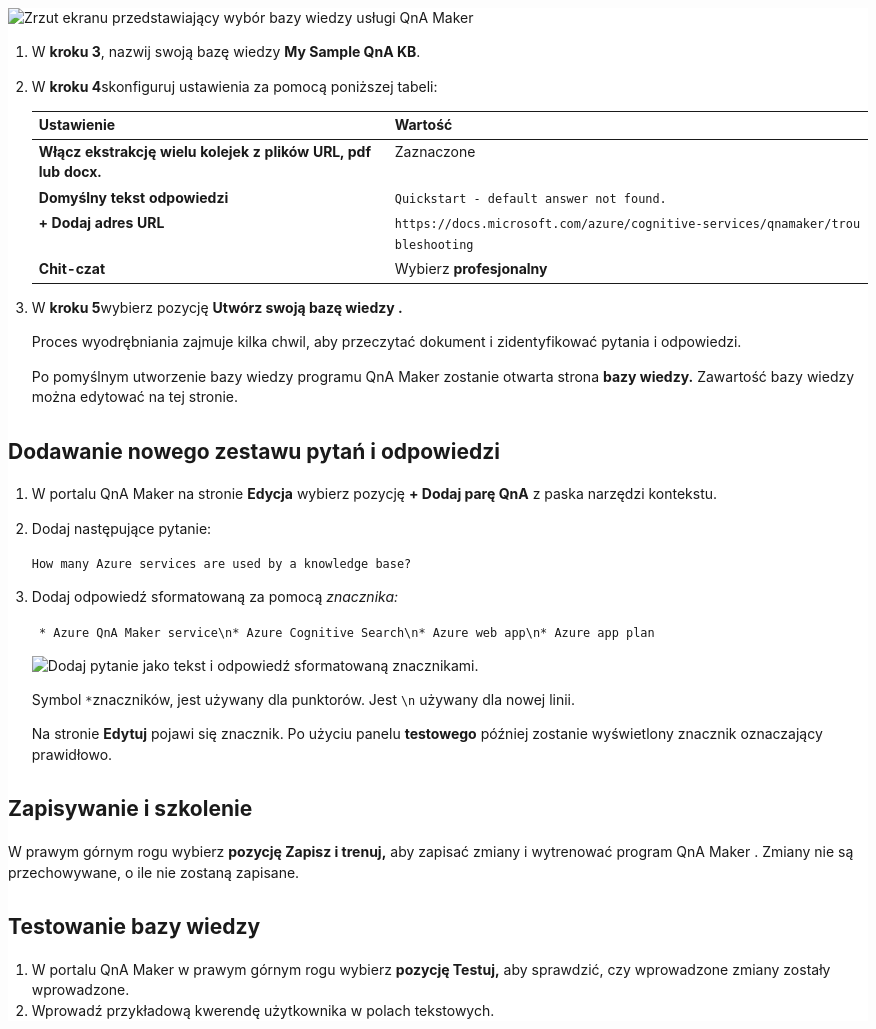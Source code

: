    ![Zrzut ekranu przedstawiający wybór bazy wiedzy usługi QnA Maker](../media/qnamaker-quickstart-kb/qnaservice-selection.png)

1. W **kroku 3**, nazwij swoją bazę wiedzy **My Sample QnA KB**.

1. W **kroku 4**skonfiguruj ustawienia za pomocą poniższej tabeli:

    |Ustawienie|Wartość|
    |--|--|
    |**Włącz ekstrakcję wielu kolejek z plików URL, pdf lub docx.**|Zaznaczone|
    |**Domyślny tekst odpowiedzi**| `Quickstart - default answer not found.`|
    |**+ Dodaj adres URL**|`https://docs.microsoft.com/azure/cognitive-services/qnamaker/troubleshooting`|
    |**Chit-czat**|Wybierz **profesjonalny**|

1. W **kroku 5**wybierz pozycję **Utwórz swoją bazę wiedzy .**

    Proces wyodrębniania zajmuje kilka chwil, aby przeczytać dokument i zidentyfikować pytania i odpowiedzi.

    Po pomyślnym utworzenie bazy wiedzy programu QnA Maker zostanie otwarta strona **bazy wiedzy.** Zawartość bazy wiedzy można edytować na tej stronie.

## <a name="add-a-new-question-and-answer-set"></a>Dodawanie nowego zestawu pytań i odpowiedzi

1. W portalu QnA Maker na stronie **Edycja** wybierz pozycję **+ Dodaj parę QnA** z paska narzędzi kontekstu.
1. Dodaj następujące pytanie:

    `How many Azure services are used by a knowledge base?`

1. Dodaj odpowiedź sformatowaną za pomocą _znacznika:_

    ` * Azure QnA Maker service\n* Azure Cognitive Search\n* Azure web app\n* Azure app plan`

    ![ Dodaj pytanie jako tekst i odpowiedź sformatowaną znacznikami.](../media/qnamaker-create-publish-knowledge-base/add-question-and-answer.png)

    Symbol `*`znaczników, jest używany dla punktorów. Jest `\n` używany dla nowej linii.

    Na stronie **Edytuj** pojawi się znacznik. Po użyciu panelu **testowego** później zostanie wyświetlony znacznik oznaczający prawidłowo.

## <a name="save-and-train"></a>Zapisywanie i szkolenie

W prawym górnym rogu wybierz **pozycję Zapisz i trenuj,** aby zapisać zmiany i wytrenować program QnA Maker . Zmiany nie są przechowywane, o ile nie zostaną zapisane.

## <a name="test-the-knowledge-base"></a>Testowanie bazy wiedzy

1. W portalu QnA Maker w prawym górnym rogu wybierz **pozycję Testuj,** aby sprawdzić, czy wprowadzone zmiany zostały wprowadzone.
1. Wprowadź przykładową kwerendę użytkownika w polach tekstowych.
